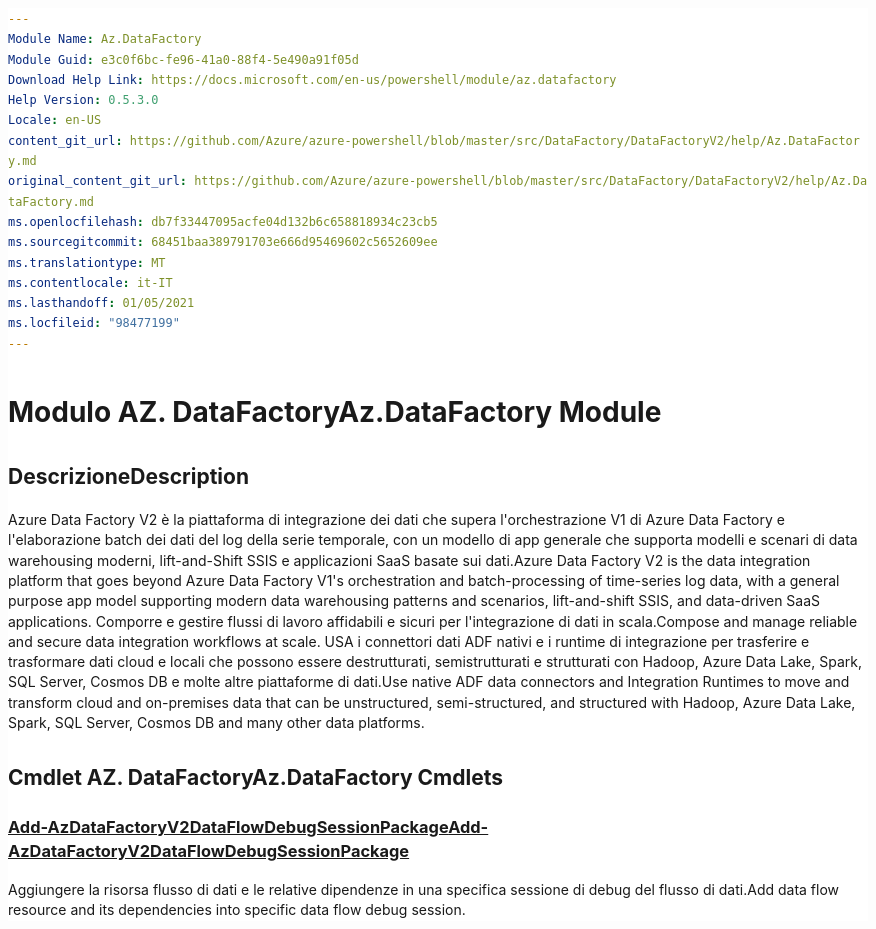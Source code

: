 ```yaml
---
Module Name: Az.DataFactory
Module Guid: e3c0f6bc-fe96-41a0-88f4-5e490a91f05d
Download Help Link: https://docs.microsoft.com/en-us/powershell/module/az.datafactory
Help Version: 0.5.3.0
Locale: en-US
content_git_url: https://github.com/Azure/azure-powershell/blob/master/src/DataFactory/DataFactoryV2/help/Az.DataFactory.md
original_content_git_url: https://github.com/Azure/azure-powershell/blob/master/src/DataFactory/DataFactoryV2/help/Az.DataFactory.md
ms.openlocfilehash: db7f33447095acfe04d132b6c658818934c23cb5
ms.sourcegitcommit: 68451baa389791703e666d95469602c5652609ee
ms.translationtype: MT
ms.contentlocale: it-IT
ms.lasthandoff: 01/05/2021
ms.locfileid: "98477199"
---
```

# <span data-ttu-id="2b9b2-101">Modulo AZ. DataFactory</span><span class="sxs-lookup"><span data-stu-id="2b9b2-101">Az.DataFactory Module</span></span>
## <span data-ttu-id="2b9b2-102">Descrizione</span><span class="sxs-lookup"><span data-stu-id="2b9b2-102">Description</span></span>
<span data-ttu-id="2b9b2-103">Azure Data Factory V2 è la piattaforma di integrazione dei dati che supera l'orchestrazione V1 di Azure Data Factory e l'elaborazione batch dei dati del log della serie temporale, con un modello di app generale che supporta modelli e scenari di data warehousing moderni, lift-and-Shift SSIS e applicazioni SaaS basate sui dati.</span><span class="sxs-lookup"><span data-stu-id="2b9b2-103">Azure Data Factory V2 is the data integration platform that goes beyond Azure Data Factory V1's orchestration and batch-processing of time-series log data, with a general purpose app model supporting modern data warehousing patterns and scenarios, lift-and-shift SSIS, and data-driven SaaS applications.</span></span> <span data-ttu-id="2b9b2-104">Comporre e gestire flussi di lavoro affidabili e sicuri per l'integrazione di dati in scala.</span><span class="sxs-lookup"><span data-stu-id="2b9b2-104">Compose and manage reliable and secure data integration workflows at scale.</span></span> <span data-ttu-id="2b9b2-105">USA i connettori dati ADF nativi e i runtime di integrazione per trasferire e trasformare dati cloud e locali che possono essere destrutturati, semistrutturati e strutturati con Hadoop, Azure Data Lake, Spark, SQL Server, Cosmos DB e molte altre piattaforme di dati.</span><span class="sxs-lookup"><span data-stu-id="2b9b2-105">Use native ADF data connectors and Integration Runtimes to move and transform cloud and on-premises data that can be unstructured, semi-structured, and structured with Hadoop, Azure Data Lake, Spark, SQL Server, Cosmos DB and many other data platforms.</span></span>

## <span data-ttu-id="2b9b2-106">Cmdlet AZ. DataFactory</span><span class="sxs-lookup"><span data-stu-id="2b9b2-106">Az.DataFactory Cmdlets</span></span>
### [<span data-ttu-id="2b9b2-107">Add-AzDataFactoryV2DataFlowDebugSessionPackage</span><span class="sxs-lookup"><span data-stu-id="2b9b2-107">Add-AzDataFactoryV2DataFlowDebugSessionPackage</span></span>](Add-AzDataFactoryV2DataFlowDebugSessionPackage.md)
<span data-ttu-id="2b9b2-108">Aggiungere la risorsa flusso di dati e le relative dipendenze in una specifica sessione di debug del flusso di dati.</span><span class="sxs-lookup"><span data-stu-id="2b9b2-108">Add data flow resource and its dependencies into specific data flow debug session.</span></span>
